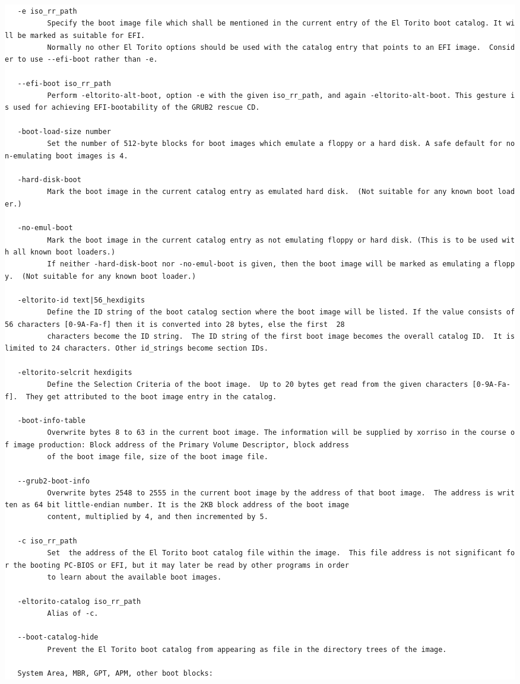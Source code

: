       -e iso_rr_path
              Specify the boot image file which shall be mentioned in the current entry of the El Torito boot catalog. It will be marked as suitable for EFI.
              Normally no other El Torito options should be used with the catalog entry that points to an EFI image.  Consider to use --efi-boot rather than -e.

       --efi-boot iso_rr_path
              Perform -eltorito-alt-boot, option -e with the given iso_rr_path, and again -eltorito-alt-boot. This gesture is used for achieving EFI-bootability of the GRUB2 rescue CD.

       -boot-load-size number
              Set the number of 512-byte blocks for boot images which emulate a floppy or a hard disk. A safe default for non-emulating boot images is 4.

       -hard-disk-boot
              Mark the boot image in the current catalog entry as emulated hard disk.  (Not suitable for any known boot loader.)

       -no-emul-boot
              Mark the boot image in the current catalog entry as not emulating floppy or hard disk. (This is to be used with all known boot loaders.)
              If neither -hard-disk-boot nor -no-emul-boot is given, then the boot image will be marked as emulating a floppy.  (Not suitable for any known boot loader.)

       -eltorito-id text|56_hexdigits
              Define the ID string of the boot catalog section where the boot image will be listed. If the value consists of 56 characters [0-9A-Fa-f] then it is converted into 28 bytes, else the first  28
              characters become the ID string.  The ID string of the first boot image becomes the overall catalog ID.  It is limited to 24 characters. Other id_strings become section IDs.

       -eltorito-selcrit hexdigits
              Define the Selection Criteria of the boot image.  Up to 20 bytes get read from the given characters [0-9A-Fa-f].  They get attributed to the boot image entry in the catalog.

       -boot-info-table
              Overwrite bytes 8 to 63 in the current boot image. The information will be supplied by xorriso in the course of image production: Block address of the Primary Volume Descriptor, block address
              of the boot image file, size of the boot image file.

       --grub2-boot-info
              Overwrite bytes 2548 to 2555 in the current boot image by the address of that boot image.  The address is written as 64 bit little-endian number. It is the 2KB block address of the boot image
              content, multiplied by 4, and then incremented by 5.

       -c iso_rr_path
              Set  the address of the El Torito boot catalog file within the image.  This file address is not significant for the booting PC-BIOS or EFI, but it may later be read by other programs in order
              to learn about the available boot images.

       -eltorito-catalog iso_rr_path
              Alias of -c.

       --boot-catalog-hide
              Prevent the El Torito boot catalog from appearing as file in the directory trees of the image.

       System Area, MBR, GPT, APM, other boot blocks:
